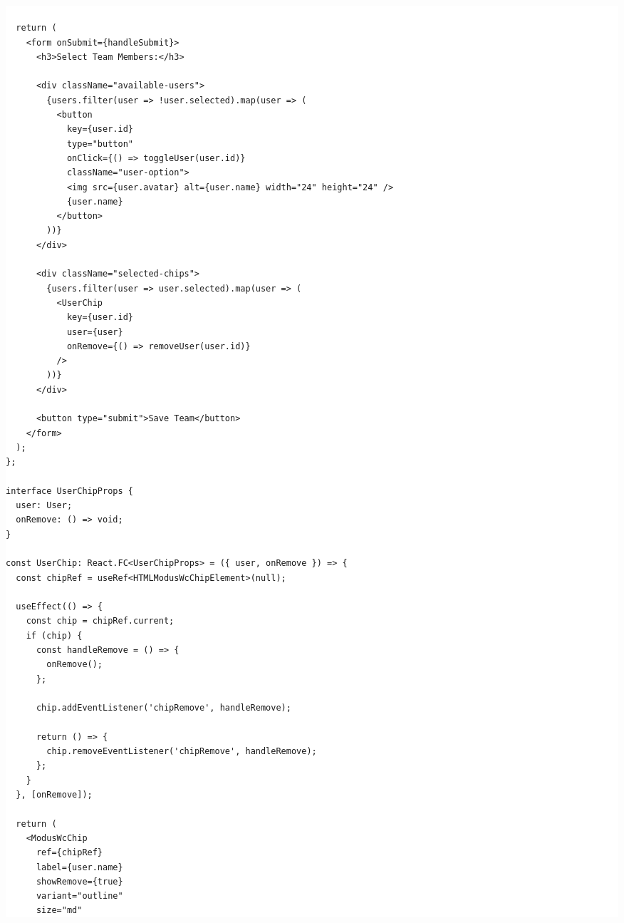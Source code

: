 ```tsx
  
  return (
    <form onSubmit={handleSubmit}>
      <h3>Select Team Members:</h3>
      
      <div className="available-users">
        {users.filter(user => !user.selected).map(user => (
          <button 
            key={user.id} 
            type="button"
            onClick={() => toggleUser(user.id)}
            className="user-option">
            <img src={user.avatar} alt={user.name} width="24" height="24" />
            {user.name}
          </button>
        ))}
      </div>
      
      <div className="selected-chips">
        {users.filter(user => user.selected).map(user => (
          <UserChip 
            key={user.id}
            user={user}
            onRemove={() => removeUser(user.id)}
          />
        ))}
      </div>
      
      <button type="submit">Save Team</button>
    </form>
  );
};

interface UserChipProps {
  user: User;
  onRemove: () => void;
}

const UserChip: React.FC<UserChipProps> = ({ user, onRemove }) => {
  const chipRef = useRef<HTMLModusWcChipElement>(null);
  
  useEffect(() => {
    const chip = chipRef.current;
    if (chip) {
      const handleRemove = () => {
        onRemove();
      };
      
      chip.addEventListener('chipRemove', handleRemove);
      
      return () => {
        chip.removeEventListener('chipRemove', handleRemove);
      };
    }
  }, [onRemove]);
  
  return (
    <ModusWcChip
      ref={chipRef}
      label={user.name}
      showRemove={true}
      variant="outline"
      size="md"
```